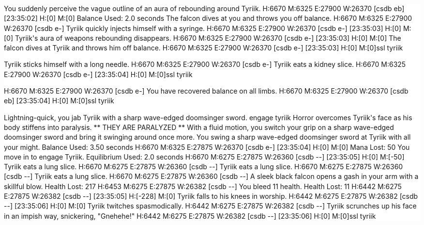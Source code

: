 You suddenly perceive the vague outline of an aura of rebounding around Tyriik.
H:6670 M:6325 E:27900 W:26370 [csdb eb] [23:35:02] H:[0]  M:[0]
Balance Used: 2.0 seconds
The falcon dives at you and throws you off balance.
H:6670 M:6325 E:27900 W:26370 [csdb e-]
Tyriik quickly injects himself with a syringe.
H:6670 M:6325 E:27900 W:26370 [csdb e-] [23:35:03] H:[0]  M:[0]
Tyriik's aura of weapons rebounding disappears.
H:6670 M:6325 E:27900 W:26370 [csdb e-] [23:35:03] H:[0]  M:[0]
The falcon dives at Tyriik and throws him off balance.
H:6670 M:6325 E:27900 W:26370 [csdb e-] [23:35:03] H:[0]  M:[0]ssl tyriik

Tyriik sticks himself with a long needle.
H:6670 M:6325 E:27900 W:26370 [csdb e-]
Tyriik eats a kidney slice.
H:6670 M:6325 E:27900 W:26370 [csdb e-] [23:35:04] H:[0]  M:[0]ssl tyriik

H:6670 M:6325 E:27900 W:26370 [csdb e-]
You have recovered balance on all limbs.
H:6670 M:6325 E:27900 W:26370 [csdb eb] [23:35:04] H:[0]  M:[0]ssl tyriik

Lightning-quick, you jab Tyriik with a sharp wave-edged doomsinger sword.
engage tyriik
Horror overcomes Tyriik's face as his body stiffens into paralysis.
 ** THEY ARE PARALYZED **
With a fluid motion, you switch your grip on a sharp wave-edged doomsinger sword and bring it swinging around once more.
You swing a sharp wave-edged doomsinger sword at Tyriik with all your might.
Balance Used: 3.50 seconds
H:6670 M:6325 E:27875 W:26370 [csdb e-] [23:35:04] H:[0]  M:[0]
Mana Lost: 50
You move in to engage Tyriik.
Equilibrium Used: 2.0 seconds
H:6670 M:6275 E:27875 W:26360 [csdb --] [23:35:05] H:[0]  M:[-50]
Tyriik eats a lung slice.
H:6670 M:6275 E:27875 W:26360 [csdb --]
Tyriik eats a lung slice.
H:6670 M:6275 E:27875 W:26360 [csdb --]
Tyriik eats a lung slice.
H:6670 M:6275 E:27875 W:26360 [csdb --]
A sleek black falcon opens a gash in your arm with a skillful blow.
Health Lost: 217
H:6453 M:6275 E:27875 W:26382 [csdb --]
You bleed 11 health.
Health Lost: 11
H:6442 M:6275 E:27875 W:26382 [csdb --] [23:35:05] H:[-228]   M:[0]
Tyriik falls to his knees in worship.
H:6442 M:6275 E:27875 W:26382 [csdb --] [23:35:06] H:[0]  M:[0]
Tyriik twitches spasmodically.
H:6442 M:6275 E:27875 W:26382 [csdb --]
Tyriik scrunches up his face in an impish way, snickering, "Gnehehe!"
H:6442 M:6275 E:27875 W:26382 [csdb --] [23:35:06] H:[0]  M:[0]ssl tyriik

